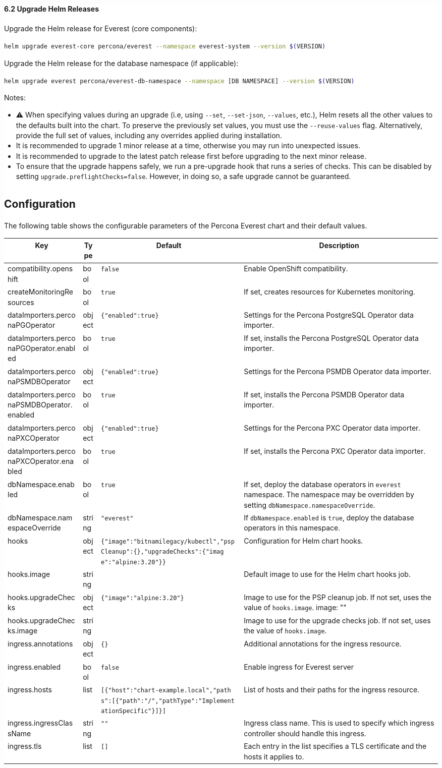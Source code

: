 #### 6.2 Upgrade Helm Releases

Upgrade the Helm release for Everest (core components):
```sh
helm upgrade everest-core percona/everest --namespace everest-system --version $(VERSION)
```

Upgrade the Helm release for the database namespace (if applicable):
```sh
helm upgrade everest percona/everest-db-namespace --namespace [DB NAMESPACE] --version $(VERSION)
```

Notes:
* :warning: When specifying values during an upgrade (i.e, using `--set`, `--set-json`, `--values`, etc.), Helm resets all the other values
to the defaults built into the chart. To preserve the previously set values, you must use the `--reuse-values` flag.
Alternatively, provide the full set of values, including any overrides applied during installation.
* It is recommended to upgrade 1 minor release at a time, otherwise you may run into unexpected issues.
* It is recommended to upgrade to the latest patch release first before upgrading to the next minor release.
* To ensure that the upgrade happens safely, we run a pre-upgrade hook that runs a series of checks. This can be disabled by setting `upgrade.preflightChecks=false`.
However, in doing so, a safe upgrade cannot be guaranteed.

## Configuration

The following table shows the configurable parameters of the Percona Everest chart and their default values.

| Key | Type | Default | Description |
|-----|------|---------|-------------|
| compatibility.openshift | bool | `false` | Enable OpenShift compatibility. |
| createMonitoringResources | bool | `true` | If set, creates resources for Kubernetes monitoring. |
| dataImporters.perconaPGOperator | object | `{"enabled":true}` | Settings for the Percona PostgreSQL Operator data importer. |
| dataImporters.perconaPGOperator.enabled | bool | `true` | If set, installs the Percona PostgreSQL Operator data importer. |
| dataImporters.perconaPSMDBOperator | object | `{"enabled":true}` | Settings for the Percona PSMDB Operator data importer. |
| dataImporters.perconaPSMDBOperator.enabled | bool | `true` | If set, installs the Percona PSMDB Operator data importer. |
| dataImporters.perconaPXCOperator | object | `{"enabled":true}` | Settings for the Percona PXC Operator data importer. |
| dataImporters.perconaPXCOperator.enabled | bool | `true` | If set, installs the Percona PXC Operator data importer. |
| dbNamespace.enabled | bool | `true` | If set, deploy the database operators in `everest` namespace. The namespace may be overridden by setting `dbNamespace.namespaceOverride`. |
| dbNamespace.namespaceOverride | string | `"everest"` | If `dbNamespace.enabled` is `true`, deploy the database operators in this namespace. |
| hooks | object | `{"image":"bitnamilegacy/kubectl","pspCleanup":{},"upgradeChecks":{"image":"alpine:3.20"}}` | Configuration for Helm chart hooks. |
| hooks.image | string |  | Default image to use for the Helm chart hooks job. |
| hooks.upgradeChecks | object | `{"image":"alpine:3.20"}` | Image to use for the PSP cleanup job. If not set, uses the value of `hooks.image`. image: "" |
| hooks.upgradeChecks.image | string |  | Image to use for the upgrade checks job. If not set, uses the value of `hooks.image`. |
| ingress.annotations | object | `{}` | Additional annotations for the ingress resource. |
| ingress.enabled | bool | `false` | Enable ingress for Everest server |
| ingress.hosts | list | `[{"host":"chart-example.local","paths":[{"path":"/","pathType":"ImplementationSpecific"}]}]` | List of hosts and their paths for the ingress resource. |
| ingress.ingressClassName | string | `""` | Ingress class name. This is used to specify which ingress controller should handle this ingress. |
| ingress.tls | list | `[]` | Each entry in the list specifies a TLS certificate and the hosts it applies to. |